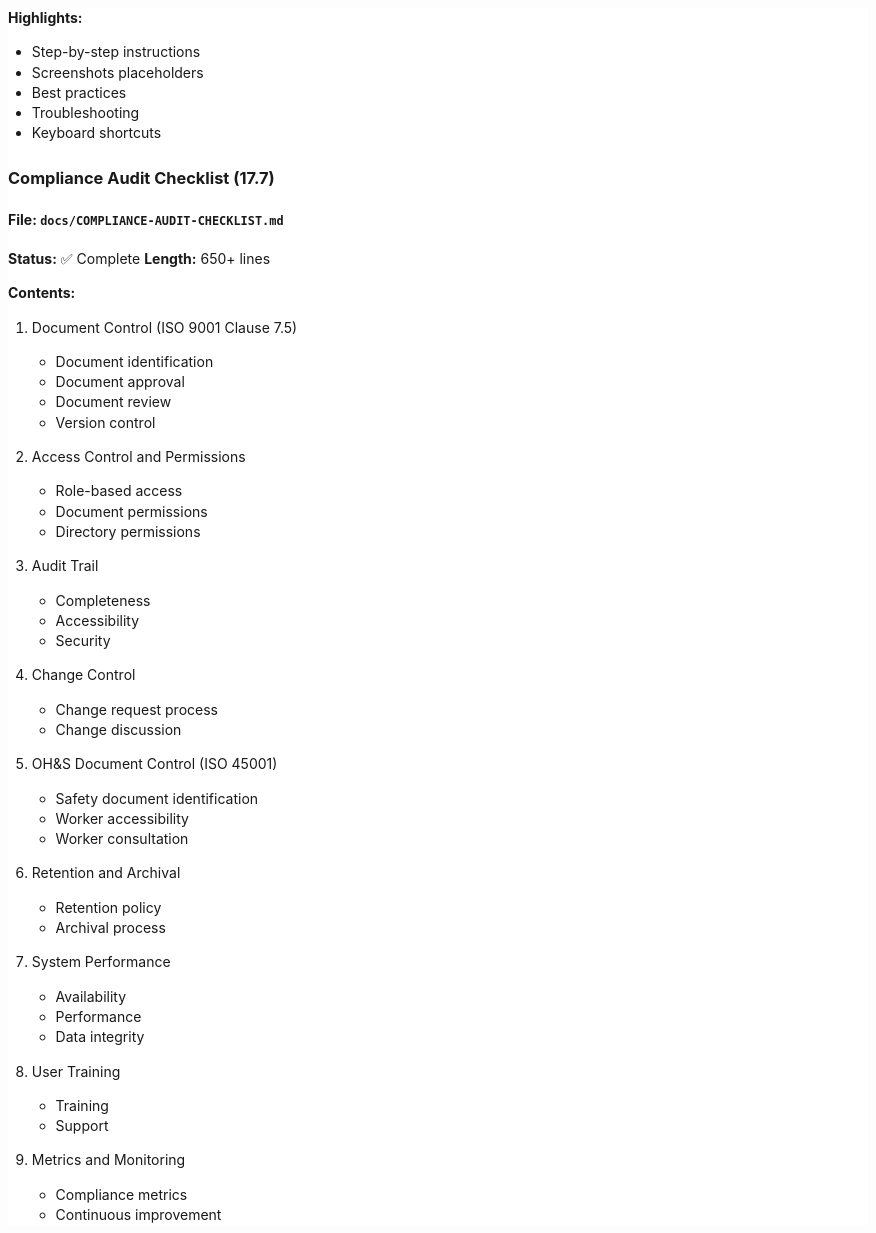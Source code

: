 **Highlights:**
- Step-by-step instructions
- Screenshots placeholders
- Best practices
- Troubleshooting
- Keyboard shortcuts

### Compliance Audit Checklist (17.7)

#### File: `docs/COMPLIANCE-AUDIT-CHECKLIST.md`
**Status:** ✅ Complete
**Length:** 650+ lines

**Contents:**
1. Document Control (ISO 9001 Clause 7.5)
   - Document identification
   - Document approval
   - Document review
   - Version control

2. Access Control and Permissions
   - Role-based access
   - Document permissions
   - Directory permissions

3. Audit Trail
   - Completeness
   - Accessibility
   - Security

4. Change Control
   - Change request process
   - Change discussion

5. OH&S Document Control (ISO 45001)
   - Safety document identification
   - Worker accessibility
   - Worker consultation

6. Retention and Archival
   - Retention policy
   - Archival process

7. System Performance
   - Availability
   - Performance
   - Data integrity

8. User Training
   - Training
   - Support

9. Metrics and Monitoring
   - Compliance metrics
   - Continuous improvement
